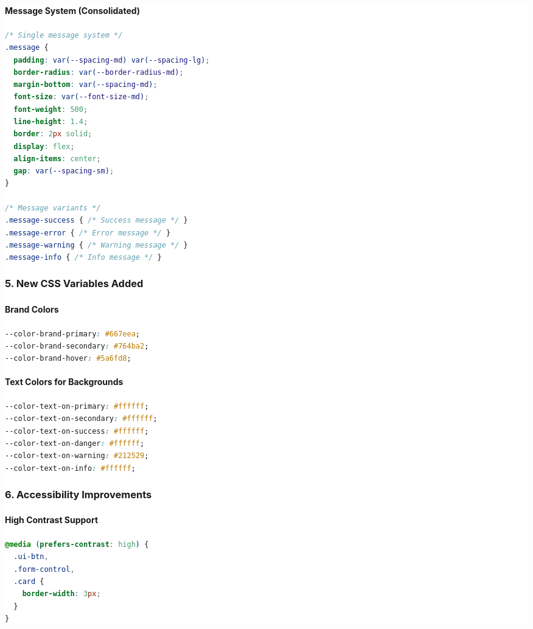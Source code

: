 #### Message System (Consolidated)
```css
/* Single message system */
.message {
  padding: var(--spacing-md) var(--spacing-lg);
  border-radius: var(--border-radius-md);
  margin-bottom: var(--spacing-md);
  font-size: var(--font-size-md);
  font-weight: 500;
  line-height: 1.4;
  border: 2px solid;
  display: flex;
  align-items: center;
  gap: var(--spacing-sm);
}

/* Message variants */
.message-success { /* Success message */ }
.message-error { /* Error message */ }
.message-warning { /* Warning message */ }
.message-info { /* Info message */ }
```

### 5. New CSS Variables Added

#### Brand Colors
```css
--color-brand-primary: #667eea;
--color-brand-secondary: #764ba2;
--color-brand-hover: #5a6fd8;
```

#### Text Colors for Backgrounds
```css
--color-text-on-primary: #ffffff;
--color-text-on-secondary: #ffffff;
--color-text-on-success: #ffffff;
--color-text-on-danger: #ffffff;
--color-text-on-warning: #212529;
--color-text-on-info: #ffffff;
```

### 6. Accessibility Improvements

#### High Contrast Support
```css
@media (prefers-contrast: high) {
  .ui-btn,
  .form-control,
  .card {
    border-width: 3px;
  }
}
```
